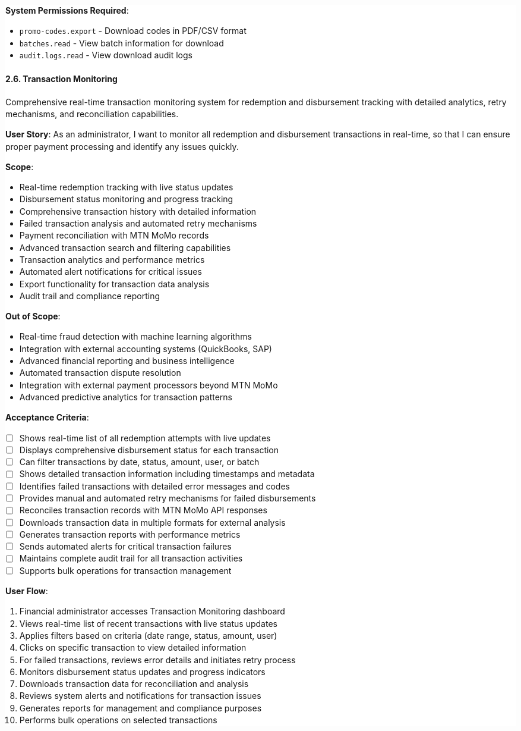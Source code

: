 **System Permissions Required**:
- `promo-codes.export` - Download codes in PDF/CSV format
- `batches.read` - View batch information for download
- `audit.logs.read` - View download audit logs

#### 2.6. Transaction Monitoring

Comprehensive real-time transaction monitoring system for redemption and disbursement tracking with detailed analytics, retry mechanisms, and reconciliation capabilities.

**User Story**: As an administrator, I want to monitor all redemption and disbursement transactions in real-time, so that I can ensure proper payment processing and identify any issues quickly.

**Scope**:
- Real-time redemption tracking with live status updates
- Disbursement status monitoring and progress tracking
- Comprehensive transaction history with detailed information
- Failed transaction analysis and automated retry mechanisms
- Payment reconciliation with MTN MoMo records
- Advanced transaction search and filtering capabilities
- Transaction analytics and performance metrics
- Automated alert notifications for critical issues
- Export functionality for transaction data analysis
- Audit trail and compliance reporting

**Out of Scope**:
- Real-time fraud detection with machine learning algorithms
- Integration with external accounting systems (QuickBooks, SAP)
- Advanced financial reporting and business intelligence
- Automated transaction dispute resolution
- Integration with external payment processors beyond MTN MoMo
- Advanced predictive analytics for transaction patterns

**Acceptance Criteria**:
- [ ] Shows real-time list of all redemption attempts with live updates
- [ ] Displays comprehensive disbursement status for each transaction
- [ ] Can filter transactions by date, status, amount, user, or batch
- [ ] Shows detailed transaction information including timestamps and metadata
- [ ] Identifies failed transactions with detailed error messages and codes
- [ ] Provides manual and automated retry mechanisms for failed disbursements
- [ ] Reconciles transaction records with MTN MoMo API responses
- [ ] Downloads transaction data in multiple formats for external analysis
- [ ] Generates transaction reports with performance metrics
- [ ] Sends automated alerts for critical transaction failures
- [ ] Maintains complete audit trail for all transaction activities
- [ ] Supports bulk operations for transaction management

**User Flow**:
1. Financial administrator accesses Transaction Monitoring dashboard
2. Views real-time list of recent transactions with live status updates
3. Applies filters based on criteria (date range, status, amount, user)
4. Clicks on specific transaction to view detailed information
5. For failed transactions, reviews error details and initiates retry process
6. Monitors disbursement status updates and progress indicators
7. Downloads transaction data for reconciliation and analysis
8. Reviews system alerts and notifications for transaction issues
9. Generates reports for management and compliance purposes
10. Performs bulk operations on selected transactions
